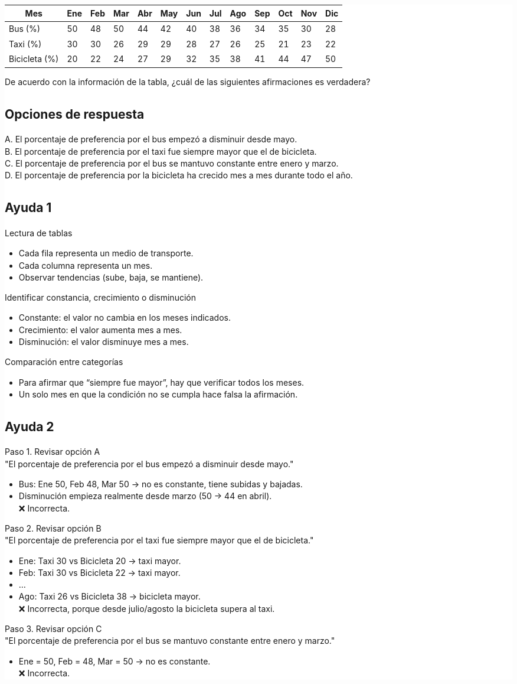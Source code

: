 
| Mes | Ene | Feb | Mar | Abr | May | Jun | Jul | Ago | Sep | Oct | Nov | Dic |
|-----|-----|-----|-----|-----|-----|-----|-----|-----|-----|-----|-----|-----|
| Bus (%) | 50 | 48 | 50 | 44 | 42 | 40 | 38 | 36 | 34 | 35 | 30 | 28 |
| Taxi (%) | 30 | 30 | 26 | 29 | 29 | 28 | 27 | 26 | 25 | 21 | 23 | 22 |
| Bicicleta (%) | 20 | 22 | 24 | 27 | 29 | 32 | 35 | 38 | 41 | 44 | 47 | 50 |

De acuerdo con la información de la tabla, ¿cuál de las siguientes afirmaciones es verdadera?
## Opciones de respuesta
A. El porcentaje de preferencia por el bus empezó a disminuir desde mayo.  
B. El porcentaje de preferencia por el taxi fue siempre mayor que el de bicicleta.  
C. El porcentaje de preferencia por el bus se mantuvo constante entre enero y marzo.  
D. El porcentaje de preferencia por la bicicleta ha crecido mes a mes durante todo el año.
## Ayuda 1
Lectura de tablas  

- Cada fila representa un medio de transporte.  
- Cada columna representa un mes.  
- Observar tendencias (sube, baja, se mantiene).  

Identificar constancia, crecimiento o disminución  

- Constante: el valor no cambia en los meses indicados.  
- Crecimiento: el valor aumenta mes a mes.  
- Disminución: el valor disminuye mes a mes.  

Comparación entre categorías  

- Para afirmar que “siempre fue mayor”, hay que verificar todos los meses.  
- Un solo mes en que la condición no se cumpla hace falsa la afirmación.
## Ayuda 2
Paso 1. Revisar opción A  
"El porcentaje de preferencia por el bus empezó a disminuir desde mayo."  

- Bus: Ene 50, Feb 48, Mar 50 → no es constante, tiene subidas y bajadas.  
- Disminución empieza realmente desde marzo (50 → 44 en abril).  
❌ Incorrecta.  

Paso 2. Revisar opción B  
"El porcentaje de preferencia por el taxi fue siempre mayor que el de bicicleta."  

- Ene: Taxi 30 vs Bicicleta 20 → taxi mayor.  
- Feb: Taxi 30 vs Bicicleta 22 → taxi mayor.  
- …  
- Ago: Taxi 26 vs Bicicleta 38 → bicicleta mayor.  
❌ Incorrecta, porque desde julio/agosto la bicicleta supera al taxi.  

Paso 3. Revisar opción C  
"El porcentaje de preferencia por el bus se mantuvo constante entre enero y marzo."  

- Ene = 50, Feb = 48, Mar = 50 → no es constante.  
❌ Incorrecta.  
